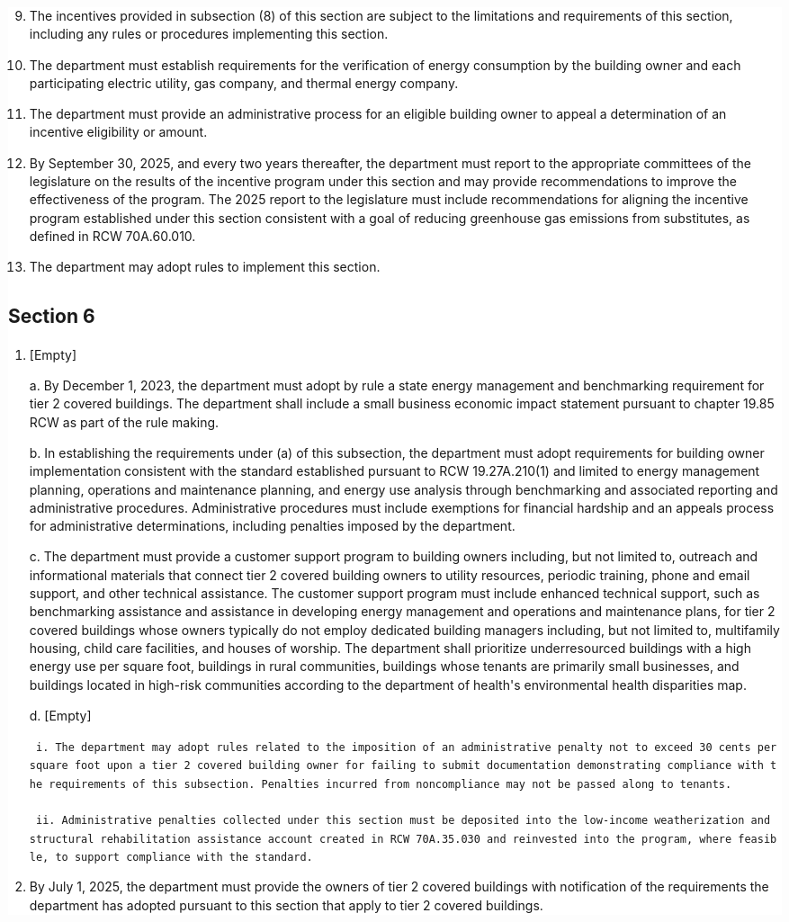9. The incentives provided in subsection (8) of this section are subject to the limitations and requirements of this section, including any rules or procedures implementing this section.

10. The department must establish requirements for the verification of energy consumption by the building owner and each participating electric utility, gas company, and thermal energy company.

11. The department must provide an administrative process for an eligible building owner to appeal a determination of an incentive eligibility or amount.

12. By September 30, 2025, and every two years thereafter, the department must report to the appropriate committees of the legislature on the results of the incentive program under this section and may provide recommendations to improve the effectiveness of the program. The 2025 report to the legislature must include recommendations for aligning the incentive program established under this section consistent with a goal of reducing greenhouse gas emissions from substitutes, as defined in RCW 70A.60.010.

13. The department may adopt rules to implement this section.

## Section 6
1. [Empty]

    a. By December 1, 2023, the department must adopt by rule a state energy management and benchmarking requirement for tier 2 covered buildings. The department shall include a small business economic impact statement pursuant to chapter 19.85 RCW as part of the rule making.

    b. In establishing the requirements under (a) of this subsection, the department must adopt requirements for building owner implementation consistent with the standard established pursuant to RCW 19.27A.210(1) and limited to energy management planning, operations and maintenance planning, and energy use analysis through benchmarking and associated reporting and administrative procedures. Administrative procedures must include exemptions for financial hardship and an appeals process for administrative determinations, including penalties imposed by the department.

    c. The department must provide a customer support program to building owners including, but not limited to, outreach and informational materials that connect tier 2 covered building owners to utility resources, periodic training, phone and email support, and other technical assistance. The customer support program must include enhanced technical support, such as benchmarking assistance and assistance in developing energy management and operations and maintenance plans, for tier 2 covered buildings whose owners typically do not employ dedicated building managers including, but not limited to, multifamily housing, child care facilities, and houses of worship. The department shall prioritize underresourced buildings with a high energy use per square foot, buildings in rural communities, buildings whose tenants are primarily small businesses, and buildings located in high-risk communities according to the department of health's environmental health disparities map.

    d. [Empty]

        i. The department may adopt rules related to the imposition of an administrative penalty not to exceed 30 cents per square foot upon a tier 2 covered building owner for failing to submit documentation demonstrating compliance with the requirements of this subsection. Penalties incurred from noncompliance may not be passed along to tenants.

        ii. Administrative penalties collected under this section must be deposited into the low-income weatherization and structural rehabilitation assistance account created in RCW 70A.35.030 and reinvested into the program, where feasible, to support compliance with the standard.

2. By July 1, 2025, the department must provide the owners of tier 2 covered buildings with notification of the requirements the department has adopted pursuant to this section that apply to tier 2 covered buildings.
